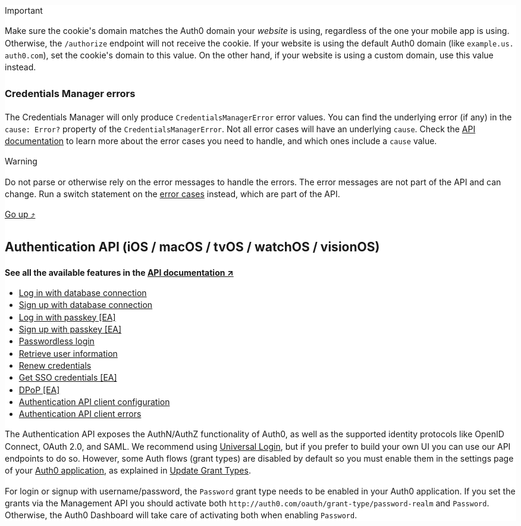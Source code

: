 > [!IMPORTANT]
> Make sure the cookie's domain matches the Auth0 domain your *website* is using, regardless of the one your mobile app is using. Otherwise, the `/authorize` endpoint will not receive the cookie. If your website is using the default Auth0 domain (like `example.us.auth0.com`), set the cookie's domain to this value. On the other hand, if your website is using a custom domain, use this value instead.

### Credentials Manager errors

The Credentials Manager will only produce `CredentialsManagerError` error values. You can find the underlying error (if any) in the `cause: Error?` property of the `CredentialsManagerError`. Not all error cases will have an underlying `cause`. Check the [API documentation](https://auth0.github.io/Auth0.swift/documentation/auth0/credentialsmanagererror) to learn more about the error cases you need to handle, and which ones include a `cause` value.

> [!WARNING]
> Do not parse or otherwise rely on the error messages to handle the errors. The error messages are not part of the API and can change. Run a switch statement on the [error cases](https://auth0.github.io/Auth0.swift/documentation/auth0/credentialsmanagererror/#topics) instead, which are part of the API.

[Go up ⤴](#examples)

## Authentication API (iOS / macOS / tvOS / watchOS / visionOS)

**See all the available features in the [API documentation ↗](https://auth0.github.io/Auth0.swift/documentation/auth0/authentication)**

- [Log in with database connection](#log-in-with-database-connection)
- [Sign up with database connection](#sign-up-with-database-connection)
- [Log in with passkey [EA]](#log-in-with-passkey-ea)
- [Sign up with passkey [EA]](#sign-up-with-passkey-ea)
- [Passwordless login](#passwordless-login)
- [Retrieve user information](#retrieve-user-information)
- [Renew credentials](#renew-credentials)
- [Get SSO credentials [EA]](#get-sso-credentials-ea)
- [DPoP [EA]](#dpop-ea-1)
- [Authentication API client configuration](#authentication-api-client-configuration)
- [Authentication API client errors](#authentication-api-client-errors)

The Authentication API exposes the AuthN/AuthZ functionality of Auth0, as well as the supported identity protocols like OpenID Connect, OAuth 2.0, and SAML.
We recommend using [Universal Login](https://auth0.com/docs/authenticate/login/auth0-universal-login), but if you prefer to build your own UI you can use our API endpoints to do so. However, some Auth flows (grant types) are disabled by default so you must enable them in the settings page of your [Auth0 application](https://manage.auth0.com/#/applications/), as explained in [Update Grant Types](https://auth0.com/docs/get-started/applications/update-grant-types).

For login or signup with username/password, the `Password` grant type needs to be enabled in your Auth0 application. If you set the grants via the Management API you should activate both `http://auth0.com/oauth/grant-type/password-realm` and `Password`. Otherwise, the Auth0 Dashboard will take care of activating both when enabling `Password`.
